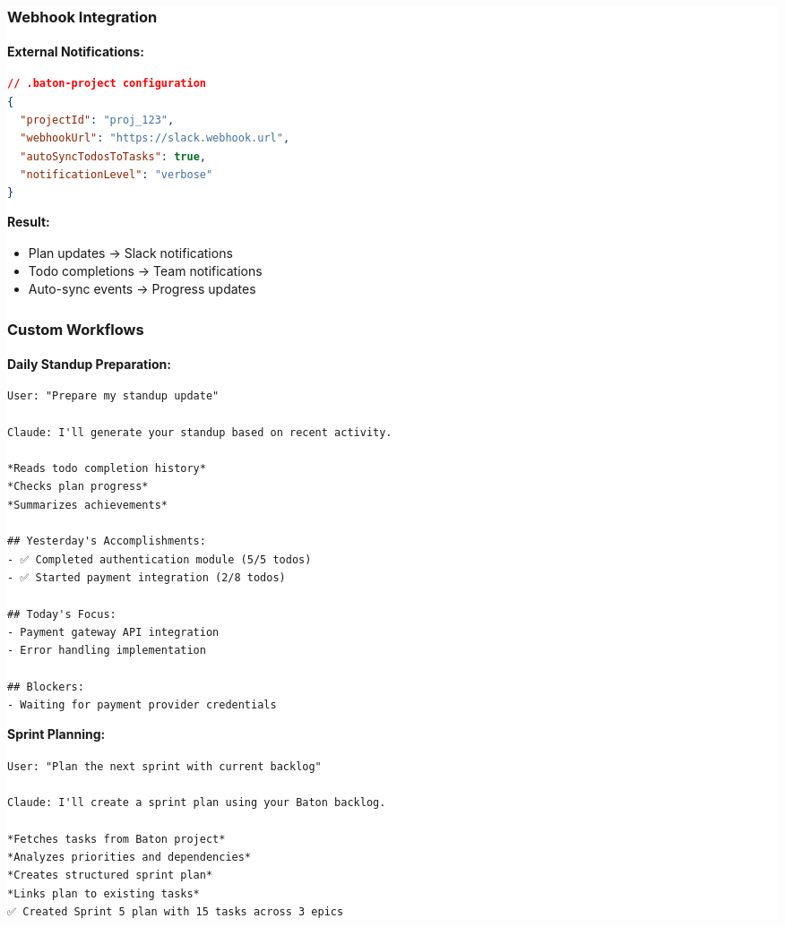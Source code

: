 ### Webhook Integration

**External Notifications:**
```json
// .baton-project configuration
{
  "projectId": "proj_123",
  "webhookUrl": "https://slack.webhook.url",
  "autoSyncTodosToTasks": true,
  "notificationLevel": "verbose"
}
```

**Result:**
- Plan updates → Slack notifications
- Todo completions → Team notifications  
- Auto-sync events → Progress updates

### Custom Workflows

**Daily Standup Preparation:**
```
User: "Prepare my standup update"

Claude: I'll generate your standup based on recent activity.

*Reads todo completion history*
*Checks plan progress*
*Summarizes achievements*

## Yesterday's Accomplishments:
- ✅ Completed authentication module (5/5 todos)
- ✅ Started payment integration (2/8 todos)

## Today's Focus:
- Payment gateway API integration
- Error handling implementation

## Blockers:
- Waiting for payment provider credentials
```

**Sprint Planning:**
```
User: "Plan the next sprint with current backlog"

Claude: I'll create a sprint plan using your Baton backlog.

*Fetches tasks from Baton project*
*Analyzes priorities and dependencies*
*Creates structured sprint plan*
*Links plan to existing tasks*
✅ Created Sprint 5 plan with 15 tasks across 3 epics
```
